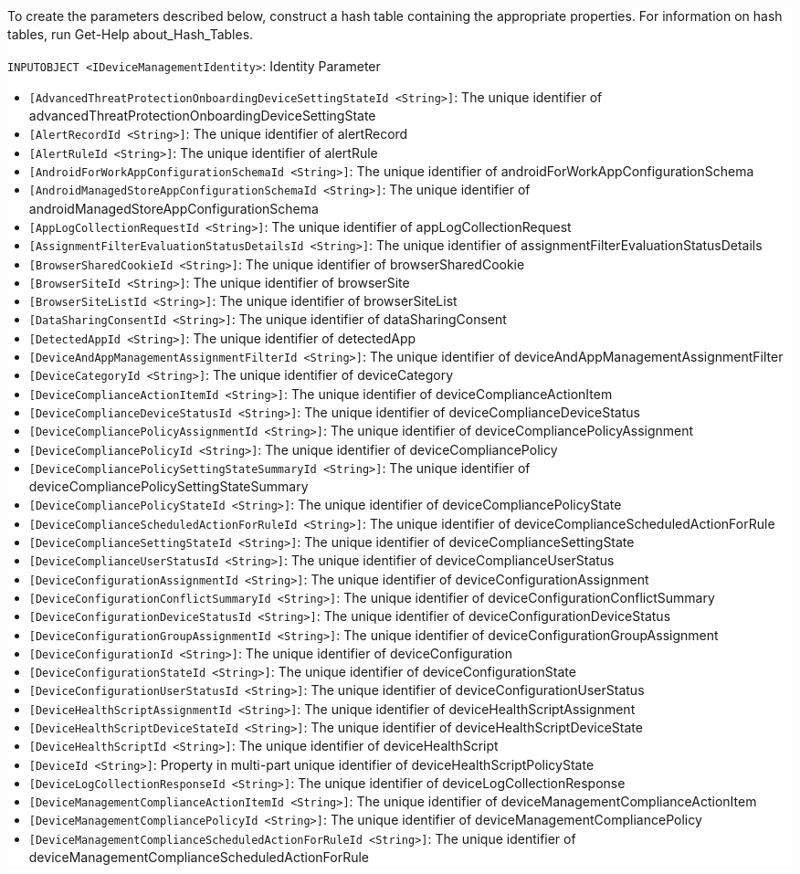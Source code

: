To create the parameters described below, construct a hash table containing the appropriate properties. For information on hash tables, run Get-Help about_Hash_Tables.


`INPUTOBJECT <IDeviceManagementIdentity>`: Identity Parameter
  - `[AdvancedThreatProtectionOnboardingDeviceSettingStateId <String>]`: The unique identifier of advancedThreatProtectionOnboardingDeviceSettingState
  - `[AlertRecordId <String>]`: The unique identifier of alertRecord
  - `[AlertRuleId <String>]`: The unique identifier of alertRule
  - `[AndroidForWorkAppConfigurationSchemaId <String>]`: The unique identifier of androidForWorkAppConfigurationSchema
  - `[AndroidManagedStoreAppConfigurationSchemaId <String>]`: The unique identifier of androidManagedStoreAppConfigurationSchema
  - `[AppLogCollectionRequestId <String>]`: The unique identifier of appLogCollectionRequest
  - `[AssignmentFilterEvaluationStatusDetailsId <String>]`: The unique identifier of assignmentFilterEvaluationStatusDetails
  - `[BrowserSharedCookieId <String>]`: The unique identifier of browserSharedCookie
  - `[BrowserSiteId <String>]`: The unique identifier of browserSite
  - `[BrowserSiteListId <String>]`: The unique identifier of browserSiteList
  - `[DataSharingConsentId <String>]`: The unique identifier of dataSharingConsent
  - `[DetectedAppId <String>]`: The unique identifier of detectedApp
  - `[DeviceAndAppManagementAssignmentFilterId <String>]`: The unique identifier of deviceAndAppManagementAssignmentFilter
  - `[DeviceCategoryId <String>]`: The unique identifier of deviceCategory
  - `[DeviceComplianceActionItemId <String>]`: The unique identifier of deviceComplianceActionItem
  - `[DeviceComplianceDeviceStatusId <String>]`: The unique identifier of deviceComplianceDeviceStatus
  - `[DeviceCompliancePolicyAssignmentId <String>]`: The unique identifier of deviceCompliancePolicyAssignment
  - `[DeviceCompliancePolicyId <String>]`: The unique identifier of deviceCompliancePolicy
  - `[DeviceCompliancePolicySettingStateSummaryId <String>]`: The unique identifier of deviceCompliancePolicySettingStateSummary
  - `[DeviceCompliancePolicyStateId <String>]`: The unique identifier of deviceCompliancePolicyState
  - `[DeviceComplianceScheduledActionForRuleId <String>]`: The unique identifier of deviceComplianceScheduledActionForRule
  - `[DeviceComplianceSettingStateId <String>]`: The unique identifier of deviceComplianceSettingState
  - `[DeviceComplianceUserStatusId <String>]`: The unique identifier of deviceComplianceUserStatus
  - `[DeviceConfigurationAssignmentId <String>]`: The unique identifier of deviceConfigurationAssignment
  - `[DeviceConfigurationConflictSummaryId <String>]`: The unique identifier of deviceConfigurationConflictSummary
  - `[DeviceConfigurationDeviceStatusId <String>]`: The unique identifier of deviceConfigurationDeviceStatus
  - `[DeviceConfigurationGroupAssignmentId <String>]`: The unique identifier of deviceConfigurationGroupAssignment
  - `[DeviceConfigurationId <String>]`: The unique identifier of deviceConfiguration
  - `[DeviceConfigurationStateId <String>]`: The unique identifier of deviceConfigurationState
  - `[DeviceConfigurationUserStatusId <String>]`: The unique identifier of deviceConfigurationUserStatus
  - `[DeviceHealthScriptAssignmentId <String>]`: The unique identifier of deviceHealthScriptAssignment
  - `[DeviceHealthScriptDeviceStateId <String>]`: The unique identifier of deviceHealthScriptDeviceState
  - `[DeviceHealthScriptId <String>]`: The unique identifier of deviceHealthScript
  - `[DeviceId <String>]`: Property in multi-part unique identifier of deviceHealthScriptPolicyState
  - `[DeviceLogCollectionResponseId <String>]`: The unique identifier of deviceLogCollectionResponse
  - `[DeviceManagementComplianceActionItemId <String>]`: The unique identifier of deviceManagementComplianceActionItem
  - `[DeviceManagementCompliancePolicyId <String>]`: The unique identifier of deviceManagementCompliancePolicy
  - `[DeviceManagementComplianceScheduledActionForRuleId <String>]`: The unique identifier of deviceManagementComplianceScheduledActionForRule